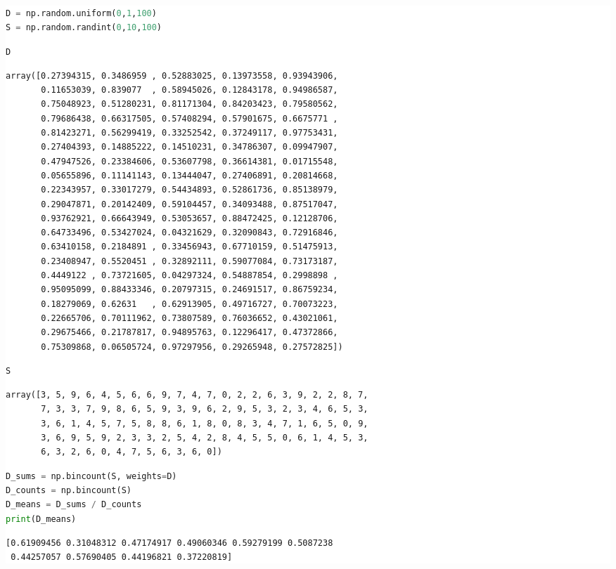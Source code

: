 
```python
D = np.random.uniform(0,1,100)
S = np.random.randint(0,10,100)
```


```python
D
```




    array([0.27394315, 0.3486959 , 0.52883025, 0.13973558, 0.93943906,
           0.11653039, 0.839077  , 0.58945026, 0.12843178, 0.94986587,
           0.75048923, 0.51280231, 0.81171304, 0.84203423, 0.79580562,
           0.79686438, 0.66317505, 0.57408294, 0.57901675, 0.6675771 ,
           0.81423271, 0.56299419, 0.33252542, 0.37249117, 0.97753431,
           0.27404393, 0.14885222, 0.14510231, 0.34786307, 0.09947907,
           0.47947526, 0.23384606, 0.53607798, 0.36614381, 0.01715548,
           0.05655896, 0.11141143, 0.13444047, 0.27406891, 0.20814668,
           0.22343957, 0.33017279, 0.54434893, 0.52861736, 0.85138979,
           0.29047871, 0.20142409, 0.59104457, 0.34093488, 0.87517047,
           0.93762921, 0.66643949, 0.53053657, 0.88472425, 0.12128706,
           0.64733496, 0.53427024, 0.04321629, 0.32090843, 0.72916846,
           0.63410158, 0.2184891 , 0.33456943, 0.67710159, 0.51475913,
           0.23408947, 0.5520451 , 0.32892111, 0.59077084, 0.73173187,
           0.4449122 , 0.73721605, 0.04297324, 0.54887854, 0.2998898 ,
           0.95095099, 0.88433346, 0.20797315, 0.24691517, 0.86759234,
           0.18279069, 0.62631   , 0.62913905, 0.49716727, 0.70073223,
           0.22665706, 0.70111962, 0.73807589, 0.76036652, 0.43021061,
           0.29675466, 0.21787817, 0.94895763, 0.12296417, 0.47372866,
           0.75309868, 0.06505724, 0.97297956, 0.29265948, 0.27572825])




```python
S
```




    array([3, 5, 9, 6, 4, 5, 6, 6, 9, 7, 4, 7, 0, 2, 2, 6, 3, 9, 2, 2, 8, 7,
           7, 3, 3, 7, 9, 8, 6, 5, 9, 3, 9, 6, 2, 9, 5, 3, 2, 3, 4, 6, 5, 3,
           3, 6, 1, 4, 5, 7, 5, 8, 8, 6, 1, 8, 0, 8, 3, 4, 7, 1, 6, 5, 0, 9,
           3, 6, 9, 5, 9, 2, 3, 3, 2, 5, 4, 2, 8, 4, 5, 5, 0, 6, 1, 4, 5, 3,
           6, 3, 2, 6, 0, 4, 7, 5, 6, 3, 6, 0])




```python
D_sums = np.bincount(S, weights=D)
D_counts = np.bincount(S)
D_means = D_sums / D_counts
print(D_means)
```

    [0.61909456 0.31048312 0.47174917 0.49060346 0.59279199 0.5087238
     0.44257057 0.57690405 0.44196821 0.37220819]
    